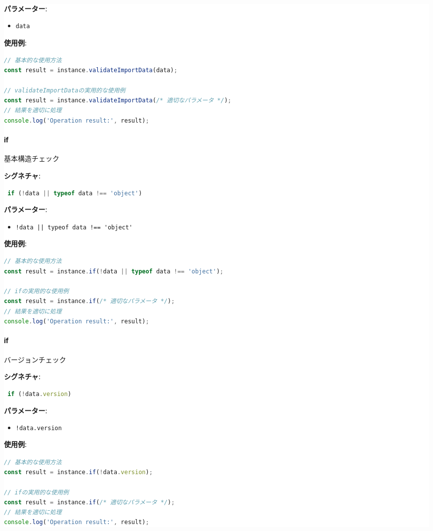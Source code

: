 **パラメーター**:
- `data`

**使用例**:
```javascript
// 基本的な使用方法
const result = instance.validateImportData(data);

// validateImportDataの実用的な使用例
const result = instance.validateImportData(/* 適切なパラメータ */);
// 結果を適切に処理
console.log('Operation result:', result);
```

#### if

基本構造チェック

**シグネチャ**:
```javascript
 if (!data || typeof data !== 'object')
```

**パラメーター**:
- `!data || typeof data !== 'object'`

**使用例**:
```javascript
// 基本的な使用方法
const result = instance.if(!data || typeof data !== 'object');

// ifの実用的な使用例
const result = instance.if(/* 適切なパラメータ */);
// 結果を適切に処理
console.log('Operation result:', result);
```

#### if

バージョンチェック

**シグネチャ**:
```javascript
 if (!data.version)
```

**パラメーター**:
- `!data.version`

**使用例**:
```javascript
// 基本的な使用方法
const result = instance.if(!data.version);

// ifの実用的な使用例
const result = instance.if(/* 適切なパラメータ */);
// 結果を適切に処理
console.log('Operation result:', result);
```
